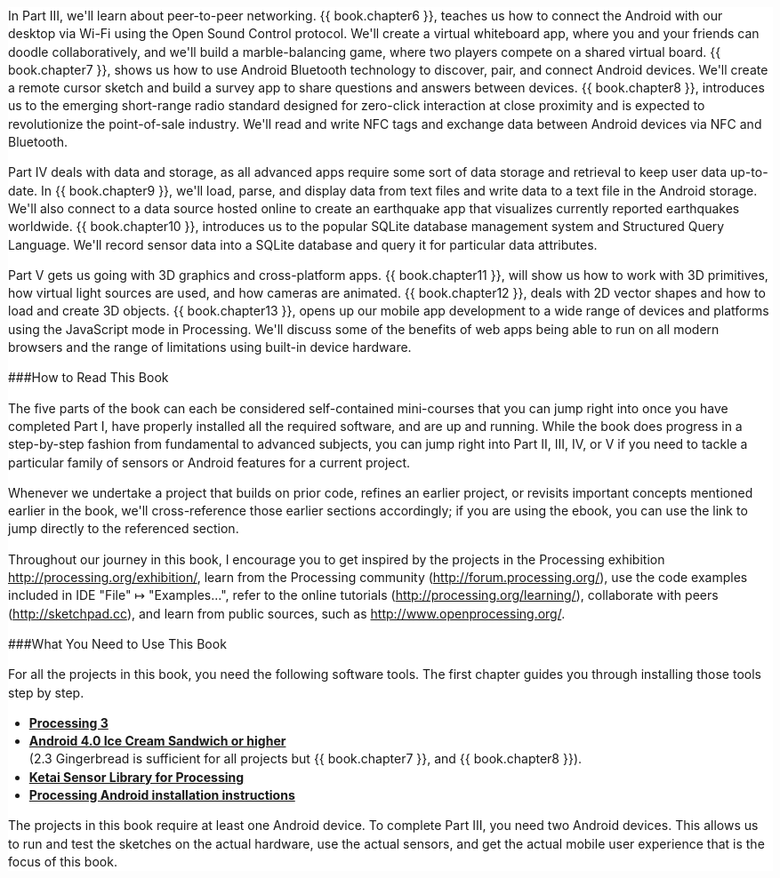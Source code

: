In Part III, we'll learn about peer-to-peer networking. {{ book.chapter6 }}, teaches us how to connect the Android with our desktop via Wi-Fi using the Open Sound Control protocol. We'll create a virtual whiteboard app, where you and your friends can doodle collaboratively, and we'll build a marble-balancing game, where two players compete on a shared virtual board. {{ book.chapter7 }}, shows us how to use Android Bluetooth technology to discover, pair, and connect Android devices. We'll create a remote cursor sketch and build a survey app to share questions and answers between devices. {{ book.chapter8 }}, introduces us to the emerging short-range radio standard designed for zero-click interaction at close proximity and is expected to revolutionize the point-of-sale industry. We'll read and write NFC tags and exchange data between Android devices via NFC and Bluetooth.

Part IV deals with data and storage, as all advanced apps require some sort of data storage and retrieval to keep user data up-to-date. In {{ book.chapter9 }}, we'll load, parse, and display data from text files and write data to a text file in the Android storage. We'll also connect to a data source hosted online to create an earthquake app that visualizes currently reported earthquakes worldwide. {{ book.chapter10 }}, introduces us to the popular SQLite database management system and Structured Query Language. We'll record sensor data into a SQLite database and query it for particular data attributes.  

Part V gets us going with 3D graphics and cross-platform apps. {{ book.chapter11 }}, will show us how to work with 3D primitives, how virtual light sources are used, and how cameras are animated. {{ book.chapter12 }}, deals with 2D vector shapes and how to load and create 3D objects. {{ book.chapter13 }}, opens up our mobile app development to a wide range of devices and platforms using the JavaScript mode in Processing. We'll discuss some of the benefits of web apps being able to run on all modern browsers and the range of limitations using built-in device hardware.

###How to Read This Book

The five parts of the book can each be considered self-contained mini-courses that you can jump right into once you have completed Part I, have properly installed all the required software, and are up and running. While the book does progress in a step-by-step fashion from fundamental to advanced subjects, you can jump right into Part II, III, IV, or V if you need to tackle a particular family of sensors or Android features for a current project.

Whenever we undertake a project that builds on prior code, refines an earlier project, or revisits important concepts mentioned earlier in the book, we'll cross-reference those earlier sections accordingly; if you are using the ebook, you can use the link to jump directly to the referenced section.

Throughout our journey in this book, I encourage you to get inspired by the projects in the Processing exhibition http://processing.org/exhibition/, learn from the Processing community (http://forum.processing.org/), use the code examples included in IDE "File" &mapsto; "Examples...", refer to the online tutorials (http://processing.org/learning/), collaborate with peers (http://sketchpad.cc), and learn from public sources, such as http://www.openprocessing.org/.

###What You Need to Use This Book

For all the projects in this book, you need the following software tools. The first chapter guides you through installing those tools step by step.

* **[Processing 3][10]**
* **[Android 4.0 Ice Cream Sandwich or higher][11]**<br />
(2.3 Gingerbread is sufficient for all projects but {{ book.chapter7 }}, and {{ book.chapter8 }}).
* **[Ketai Sensor Library for Processing][12]**
* **[Processing Android installation instructions][13]**

[10]: http://processing.org/download/
[11]: http://developer.android.com/sdk/
[12]: http://ketai.org
[13]: http://wiki.processing.org/w/Android#Instructions

The projects in this book require at least one Android device. To complete Part III, you need two Android devices. This allows us to run and test the sketches on the actual hardware, use the actual sensors, and get the actual mobile user experience that is the focus of this book.


[1]: http://processing.org/
[2]: http://arduino.cc/
[3]: http://ketai.org/ 
[4]: http://developer.android.com/sdk/eclipse-adt.html
[5]: http://processing.org/reference/
[6]: http://wiki.processing.org/w/Java_Comparison
[7]: https://www.opengl.org
[8]: http://shop.oreilly.com/product/0636920000570.do
[9]: https://processing.org/handbook/ 